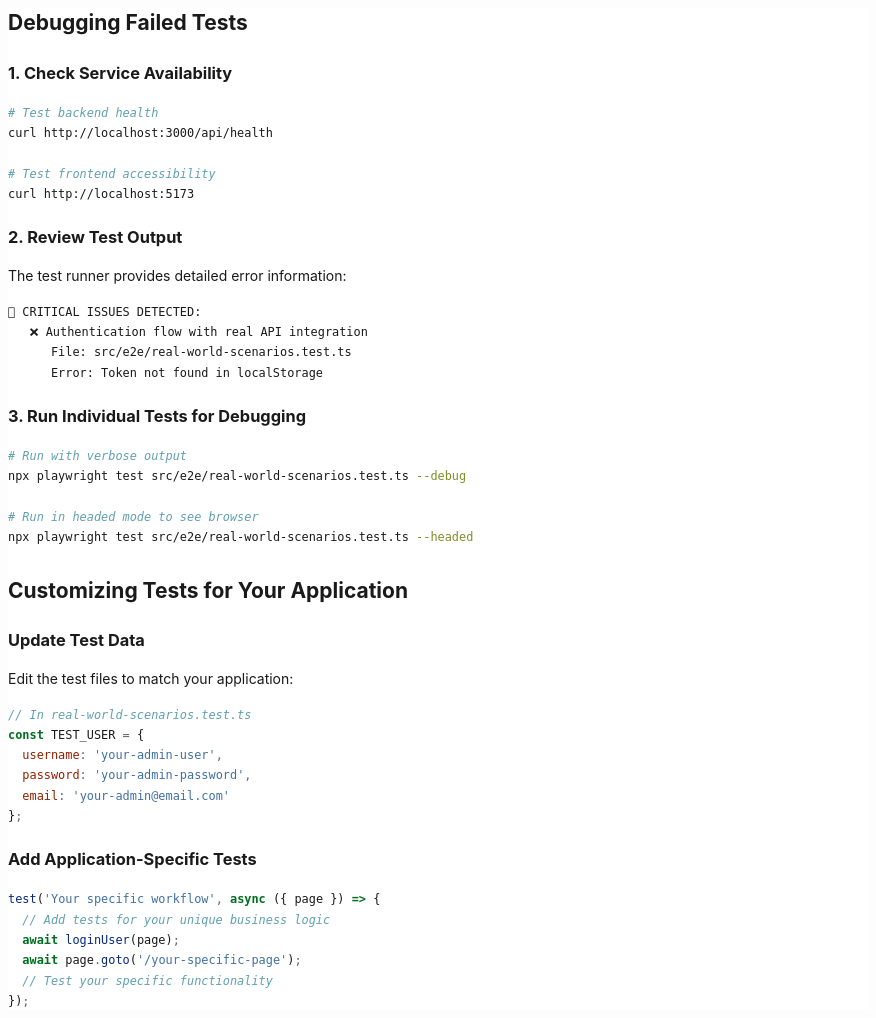 ## Debugging Failed Tests

### 1. Check Service Availability
```bash
# Test backend health
curl http://localhost:3000/api/health

# Test frontend accessibility
curl http://localhost:5173
```

### 2. Review Test Output
The test runner provides detailed error information:
```
🚨 CRITICAL ISSUES DETECTED:
   ❌ Authentication flow with real API integration
      File: src/e2e/real-world-scenarios.test.ts
      Error: Token not found in localStorage
```

### 3. Run Individual Tests for Debugging
```bash
# Run with verbose output
npx playwright test src/e2e/real-world-scenarios.test.ts --debug

# Run in headed mode to see browser
npx playwright test src/e2e/real-world-scenarios.test.ts --headed
```

## Customizing Tests for Your Application

### Update Test Data
Edit the test files to match your application:

```javascript
// In real-world-scenarios.test.ts
const TEST_USER = {
  username: 'your-admin-user',
  password: 'your-admin-password',
  email: 'your-admin@email.com'
};
```

### Add Application-Specific Tests
```javascript
test('Your specific workflow', async ({ page }) => {
  // Add tests for your unique business logic
  await loginUser(page);
  await page.goto('/your-specific-page');
  // Test your specific functionality
});
```
